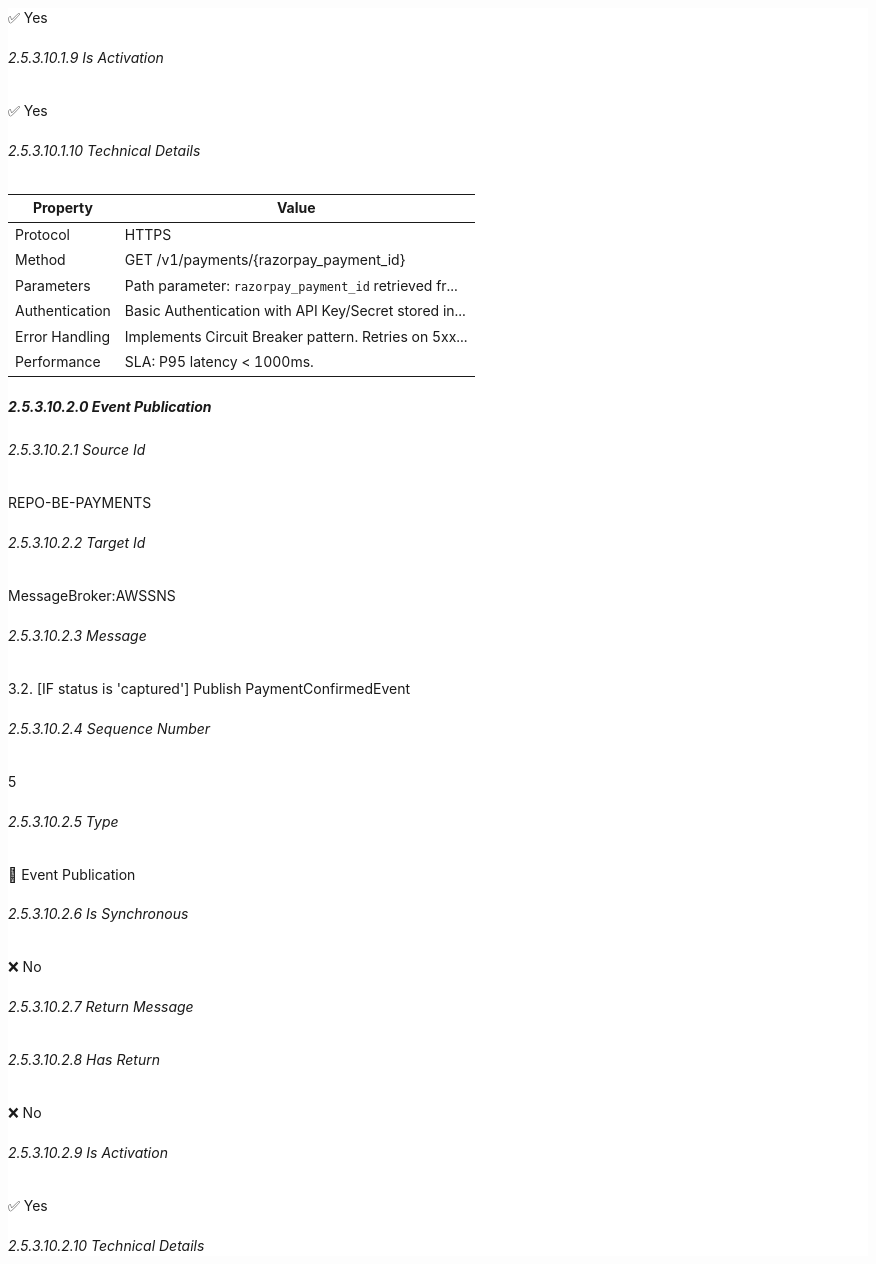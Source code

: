 ✅ Yes

###### 2.5.3.10.1.9 Is Activation

✅ Yes

###### 2.5.3.10.1.10 Technical Details

| Property | Value |
|----------|-------|
| Protocol | HTTPS |
| Method | GET /v1/payments/{razorpay_payment_id} |
| Parameters | Path parameter: `razorpay_payment_id` retrieved fr... |
| Authentication | Basic Authentication with API Key/Secret stored in... |
| Error Handling | Implements Circuit Breaker pattern. Retries on 5xx... |
| Performance | SLA: P95 latency < 1000ms. |

##### 2.5.3.10.2.0 Event Publication

###### 2.5.3.10.2.1 Source Id

REPO-BE-PAYMENTS

###### 2.5.3.10.2.2 Target Id

MessageBroker:AWSSNS

###### 2.5.3.10.2.3 Message

3.2. [IF status is 'captured'] Publish PaymentConfirmedEvent

###### 2.5.3.10.2.4 Sequence Number

5

###### 2.5.3.10.2.5 Type

🔹 Event Publication

###### 2.5.3.10.2.6 Is Synchronous

❌ No

###### 2.5.3.10.2.7 Return Message



###### 2.5.3.10.2.8 Has Return

❌ No

###### 2.5.3.10.2.9 Is Activation

✅ Yes

###### 2.5.3.10.2.10 Technical Details
